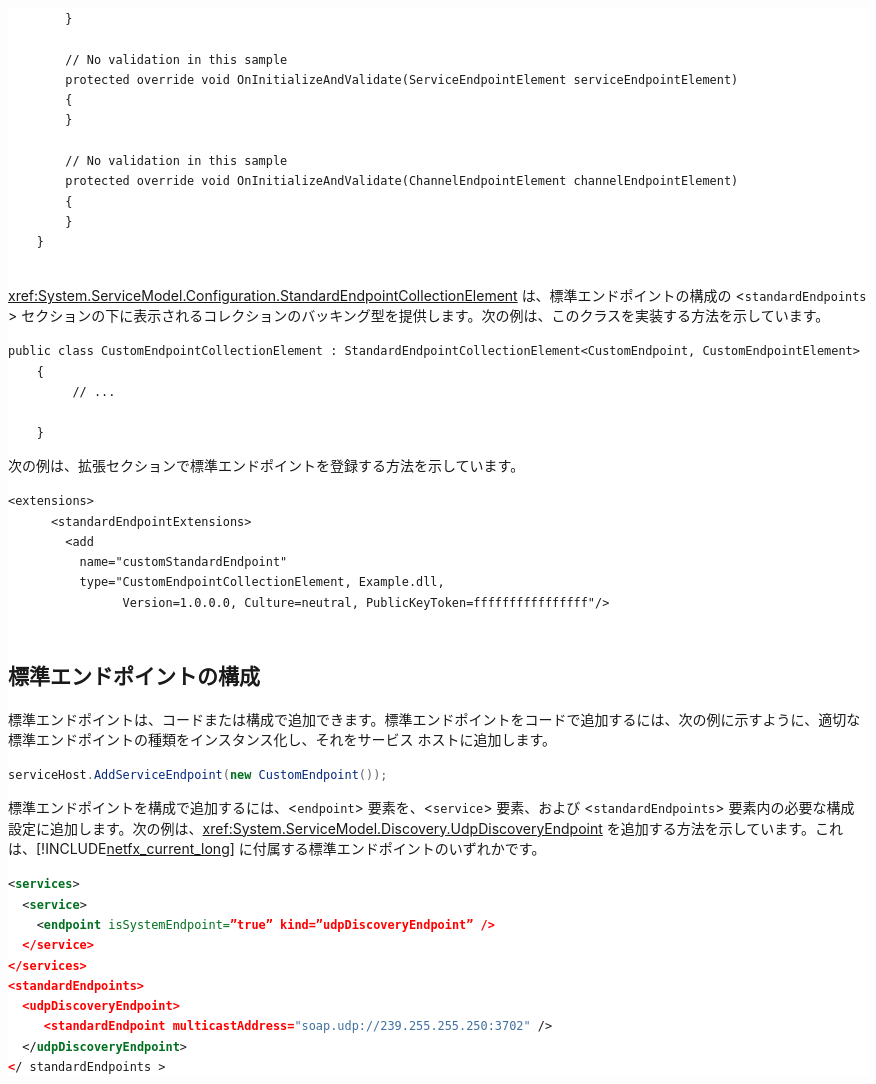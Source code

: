 ```  
        }  
  
        // No validation in this sample  
        protected override void OnInitializeAndValidate(ServiceEndpointElement serviceEndpointElement)  
        {  
        }  
  
        // No validation in this sample  
        protected override void OnInitializeAndValidate(ChannelEndpointElement channelEndpointElement)  
        {  
        }  
    }  
  
```  
  
 <xref:System.ServiceModel.Configuration.StandardEndpointCollectionElement> は、標準エンドポイントの構成の \<`standardEndpoints`\> セクションの下に表示されるコレクションのバッキング型を提供します。次の例は、このクラスを実装する方法を示しています。  
  
```  
public class CustomEndpointCollectionElement : StandardEndpointCollectionElement<CustomEndpoint, CustomEndpointElement>  
    {  
         // ...  
  
    }  
```  
  
 次の例は、拡張セクションで標準エンドポイントを登録する方法を示しています。  
  
```  
<extensions>  
      <standardEndpointExtensions>  
        <add  
          name="customStandardEndpoint"  
          type="CustomEndpointCollectionElement, Example.dll,  
                Version=1.0.0.0, Culture=neutral, PublicKeyToken=ffffffffffffffff"/>  
  
```  
  
## 標準エンドポイントの構成  
 標準エンドポイントは、コードまたは構成で追加できます。標準エンドポイントをコードで追加するには、次の例に示すように、適切な標準エンドポイントの種類をインスタンス化し、それをサービス ホストに追加します。  
  
```csharp  
serviceHost.AddServiceEndpoint(new CustomEndpoint());  
```  
  
 標準エンドポイントを構成で追加するには、\<`endpoint`\> 要素を、\<`service`\> 要素、および \<`standardEndpoints`\> 要素内の必要な構成設定に追加します。次の例は、<xref:System.ServiceModel.Discovery.UdpDiscoveryEndpoint> を追加する方法を示しています。これは、[!INCLUDE[netfx_current_long](../../../../includes/netfx-current-long-md.md)] に付属する標準エンドポイントのいずれかです。  
  
```xml  
<services>  
  <service>  
    <endpoint isSystemEndpoint=”true” kind=”udpDiscoveryEndpoint” />  
  </service>  
</services>  
<standardEndpoints>    
  <udpDiscoveryEndpoint>  
     <standardEndpoint multicastAddress="soap.udp://239.255.255.250:3702" />   
  </udpDiscoveryEndpoint>  
</ standardEndpoints >  
```  
  